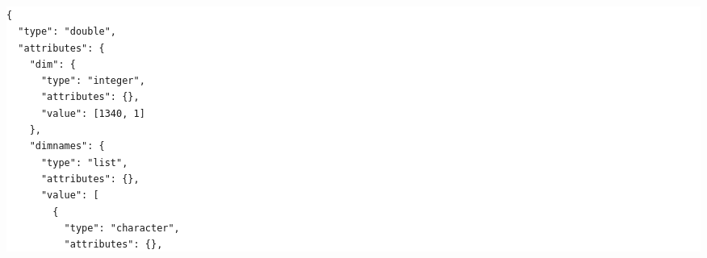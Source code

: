 
    {
      "type": "double",
      "attributes": {
        "dim": {
          "type": "integer",
          "attributes": {},
          "value": [1340, 1]
        },
        "dimnames": {
          "type": "list",
          "attributes": {},
          "value": [
            {
              "type": "character",
              "attributes": {},